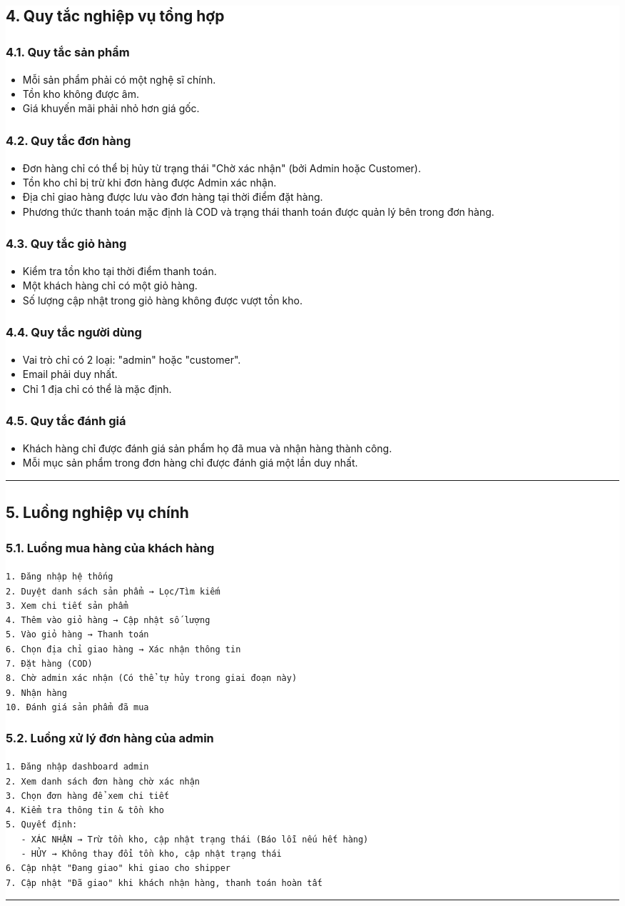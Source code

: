 
## 4. Quy tắc nghiệp vụ tổng hợp

### 4.1. Quy tắc sản phẩm
- Mỗi sản phẩm phải có một nghệ sĩ chính.
- Tồn kho không được âm.
- Giá khuyến mãi phải nhỏ hơn giá gốc.

### 4.2. Quy tắc đơn hàng
- Đơn hàng chỉ có thể bị hủy từ trạng thái "Chờ xác nhận" (bởi Admin hoặc Customer).
- Tồn kho chỉ bị trừ khi đơn hàng được Admin xác nhận.
- Địa chỉ giao hàng được lưu vào đơn hàng tại thời điểm đặt hàng.
- Phương thức thanh toán mặc định là COD và trạng thái thanh toán được quản lý bên trong đơn hàng.

### 4.3. Quy tắc giỏ hàng
- Kiểm tra tồn kho tại thời điểm thanh toán.
- Một khách hàng chỉ có một giỏ hàng.
- Số lượng cập nhật trong giỏ hàng không được vượt tồn kho.

### 4.4. Quy tắc người dùng
- Vai trò chỉ có 2 loại: "admin" hoặc "customer".
- Email phải duy nhất.
- Chỉ 1 địa chỉ có thể là mặc định.

### 4.5. Quy tắc đánh giá
- Khách hàng chỉ được đánh giá sản phẩm họ đã mua và nhận hàng thành công.
- Mỗi mục sản phẩm trong đơn hàng chỉ được đánh giá một lần duy nhất.

---

## 5. Luồng nghiệp vụ chính

### 5.1. Luồng mua hàng của khách hàng
```
1. Đăng nhập hệ thống
2. Duyệt danh sách sản phẩm → Lọc/Tìm kiếm
3. Xem chi tiết sản phẩm
4. Thêm vào giỏ hàng → Cập nhật số lượng
5. Vào giỏ hàng → Thanh toán
6. Chọn địa chỉ giao hàng → Xác nhận thông tin
7. Đặt hàng (COD)
8. Chờ admin xác nhận (Có thể tự hủy trong giai đoạn này)
9. Nhận hàng
10. Đánh giá sản phẩm đã mua
```

### 5.2. Luồng xử lý đơn hàng của admin
```
1. Đăng nhập dashboard admin
2. Xem danh sách đơn hàng chờ xác nhận
3. Chọn đơn hàng để xem chi tiết
4. Kiểm tra thông tin & tồn kho
5. Quyết định:
   - XÁC NHẬN → Trừ tồn kho, cập nhật trạng thái (Báo lỗi nếu hết hàng)
   - HỦY → Không thay đổi tồn kho, cập nhật trạng thái
6. Cập nhật "Đang giao" khi giao cho shipper
7. Cập nhật "Đã giao" khi khách nhận hàng, thanh toán hoàn tất
```

---